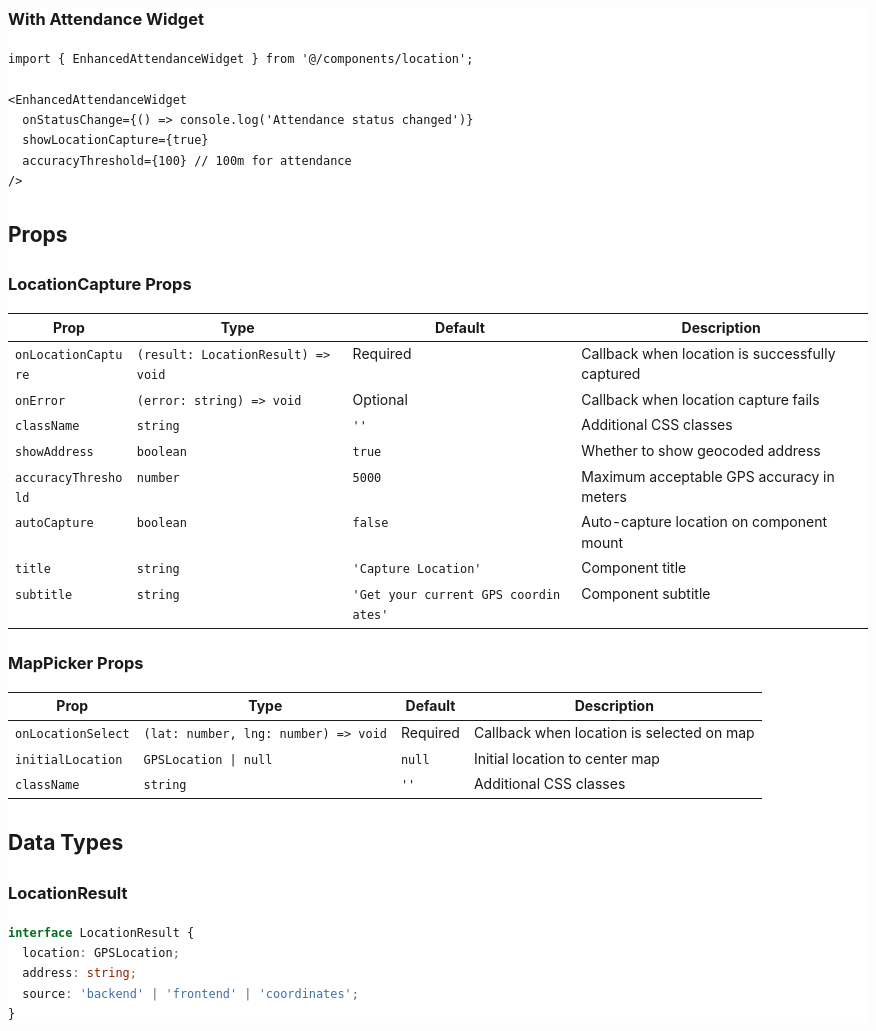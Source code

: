 ### With Attendance Widget

```tsx
import { EnhancedAttendanceWidget } from '@/components/location';

<EnhancedAttendanceWidget
  onStatusChange={() => console.log('Attendance status changed')}
  showLocationCapture={true}
  accuracyThreshold={100} // 100m for attendance
/>
```

## Props

### LocationCapture Props

| Prop | Type | Default | Description |
|------|------|---------|-------------|
| `onLocationCapture` | `(result: LocationResult) => void` | Required | Callback when location is successfully captured |
| `onError` | `(error: string) => void` | Optional | Callback when location capture fails |
| `className` | `string` | `''` | Additional CSS classes |
| `showAddress` | `boolean` | `true` | Whether to show geocoded address |
| `accuracyThreshold` | `number` | `5000` | Maximum acceptable GPS accuracy in meters |
| `autoCapture` | `boolean` | `false` | Auto-capture location on component mount |
| `title` | `string` | `'Capture Location'` | Component title |
| `subtitle` | `string` | `'Get your current GPS coordinates'` | Component subtitle |

### MapPicker Props

| Prop | Type | Default | Description |
|------|------|---------|-------------|
| `onLocationSelect` | `(lat: number, lng: number) => void` | Required | Callback when location is selected on map |
| `initialLocation` | `GPSLocation \| null` | `null` | Initial location to center map |
| `className` | `string` | `''` | Additional CSS classes |

## Data Types

### LocationResult
```typescript
interface LocationResult {
  location: GPSLocation;
  address: string;
  source: 'backend' | 'frontend' | 'coordinates';
}
```
